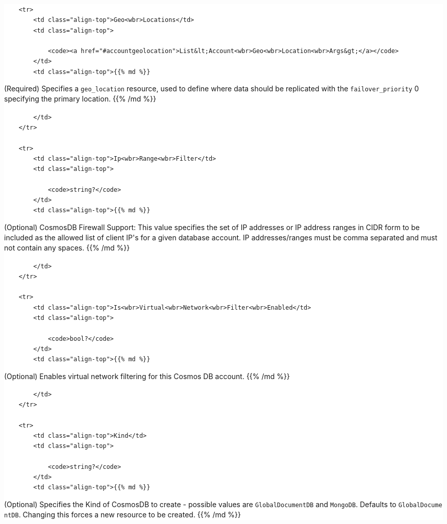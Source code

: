         <tr>
            <td class="align-top">Geo<wbr>Locations</td>
            <td class="align-top">
                
                <code><a href="#accountgeolocation">List&lt;Account<wbr>Geo<wbr>Location<wbr>Args&gt;</a></code>
            </td>
            <td class="align-top">{{% md %}} 
 (Required)
Specifies a `geo_location` resource, used to define where data should be replicated with the `failover_priority` 0 specifying the primary location.
 {{% /md %}}

            
            </td>
        </tr>
    
        <tr>
            <td class="align-top">Ip<wbr>Range<wbr>Filter</td>
            <td class="align-top">
                
                <code>string?</code>
            </td>
            <td class="align-top">{{% md %}} 
 (Optional)
CosmosDB Firewall Support: This value specifies the set of IP addresses or IP address ranges in CIDR form to be included as the allowed list of client IP&#39;s for a given database account. IP addresses/ranges must be comma separated and must not contain any spaces.
 {{% /md %}}

            
            </td>
        </tr>
    
        <tr>
            <td class="align-top">Is<wbr>Virtual<wbr>Network<wbr>Filter<wbr>Enabled</td>
            <td class="align-top">
                
                <code>bool?</code>
            </td>
            <td class="align-top">{{% md %}} 
 (Optional)
Enables virtual network filtering for this Cosmos DB account.
 {{% /md %}}

            
            </td>
        </tr>
    
        <tr>
            <td class="align-top">Kind</td>
            <td class="align-top">
                
                <code>string?</code>
            </td>
            <td class="align-top">{{% md %}} 
 (Optional)
Specifies the Kind of CosmosDB to create - possible values are `GlobalDocumentDB` and `MongoDB`. Defaults to `GlobalDocumentDB`. Changing this forces a new resource to be created.
 {{% /md %}}
